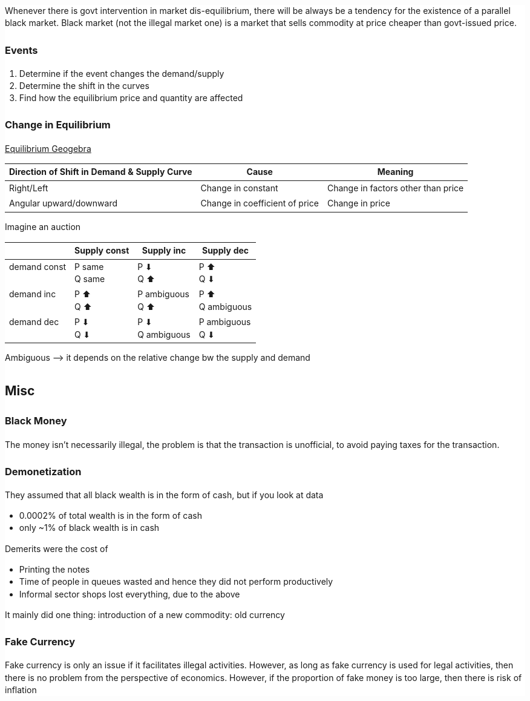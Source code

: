 Whenever there is govt intervention in market dis-equilibrium, there will be always be a tendency for the existence of a parallel black market. Black market (not the illegal market one) is a market that sells commodity at price cheaper than govt-issued price.

### Events

1. Determine if the event changes the demand/supply
2. Determine the shift in the curves
3. Find how the equilibrium price and quantity are affected

### Change in Equilibrium

[Equilibrium Geogebra](demo/equilibrium.ggb)

| Direction of Shift in Demand & Supply Curve | Cause                          | Meaning                            |
| ------------------------------------------- | ------------------------------ | ---------------------------------- |
| Right/Left                                  | Change in constant             | Change in factors other than price |
| Angular upward/downward                     | Change in coefficient of price | Change in price                    |

Imagine an auction

|              | Supply const       | Supply inc           | Supply dec           |
| ------------ | ------------------ | -------------------- | -------------------- |
| demand const | P same<br />Q same | P ⬇<br />Q ⬆         | P ⬆<br />Q ⬇         |
| demand inc   | P ⬆<br />Q ⬆       | P ambiguous<br />Q ⬆ | P ⬆<br />Q ambiguous |
| demand dec   | P ⬇<br />Q ⬇       | P ⬇<br />Q ambiguous | P ambiguous<br />Q ⬇ |

Ambiguous –> it depends on the relative change bw the supply and demand

## Misc

### Black Money

The money isn’t necessarily illegal, the problem is that the transaction is unofficial, to avoid paying taxes for the transaction.

### Demonetization

They assumed that all black wealth is in the form of cash, but if you look at data
- 0.0002% of total wealth is in the form of cash
- only ~1% of black wealth is in cash

Demerits were the cost of
- Printing the notes
- Time of people in queues wasted and hence they did not perform productively
- Informal sector shops lost everything, due to the above

It mainly did one thing: introduction of a new commodity: old currency

### Fake Currency

Fake currency is only an issue if it facilitates illegal activities. However, as long as fake currency is used for legal activities, then there is no problem from the perspective of economics. However, if the proportion of fake money is too large, then there is risk of inflation
